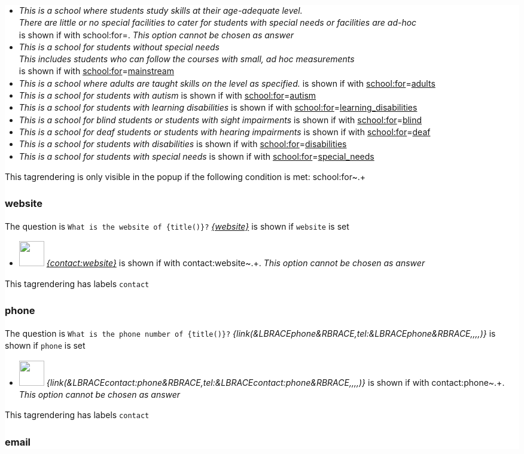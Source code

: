  -  *This is a school where students study skills at their age-adequate level. <div>There are little or no special facilities to cater for students with special needs or facilities are ad-hoc</div>* is shown if with school:for=. _This option cannot be chosen as answer_
 -  *This is a school for students without special needs<div class='subtle'>This includes students who can follow the courses with small, ad hoc measurements</div>* is shown if with <a href='https://wiki.openstreetmap.org/wiki/Key:school:for' target='_blank'>school:for</a>=<a href='https://wiki.openstreetmap.org/wiki/Tag:school:for%3Dmainstream' target='_blank'>mainstream</a>
 -  *This is a school where adults are taught skills on the level as specified.* is shown if with <a href='https://wiki.openstreetmap.org/wiki/Key:school:for' target='_blank'>school:for</a>=<a href='https://wiki.openstreetmap.org/wiki/Tag:school:for%3Dadults' target='_blank'>adults</a>
 -  *This is a school for students with autism* is shown if with <a href='https://wiki.openstreetmap.org/wiki/Key:school:for' target='_blank'>school:for</a>=<a href='https://wiki.openstreetmap.org/wiki/Tag:school:for%3Dautism' target='_blank'>autism</a>
 -  *This is a school for students with learning disabilities* is shown if with <a href='https://wiki.openstreetmap.org/wiki/Key:school:for' target='_blank'>school:for</a>=<a href='https://wiki.openstreetmap.org/wiki/Tag:school:for%3Dlearning_disabilities' target='_blank'>learning_disabilities</a>
 -  *This is a school for blind students or students with sight impairments* is shown if with <a href='https://wiki.openstreetmap.org/wiki/Key:school:for' target='_blank'>school:for</a>=<a href='https://wiki.openstreetmap.org/wiki/Tag:school:for%3Dblind' target='_blank'>blind</a>
 -  *This is a school for deaf students or students with hearing impairments* is shown if with <a href='https://wiki.openstreetmap.org/wiki/Key:school:for' target='_blank'>school:for</a>=<a href='https://wiki.openstreetmap.org/wiki/Tag:school:for%3Ddeaf' target='_blank'>deaf</a>
 -  *This is a school for students with disabilities* is shown if with <a href='https://wiki.openstreetmap.org/wiki/Key:school:for' target='_blank'>school:for</a>=<a href='https://wiki.openstreetmap.org/wiki/Tag:school:for%3Ddisabilities' target='_blank'>disabilities</a>
 -  *This is a school for students with special needs* is shown if with <a href='https://wiki.openstreetmap.org/wiki/Key:school:for' target='_blank'>school:for</a>=<a href='https://wiki.openstreetmap.org/wiki/Tag:school:for%3Dspecial_needs' target='_blank'>special_needs</a>

This tagrendering is only visible in the popup if the following condition is met: school:for~.+

### website

The question is `What is the website of {title()}?`
*<a href='{website}' rel='nofollow noopener noreferrer' target='_blank'>{website}</a>* is shown if `website` is set

 - <img src='https://raw.githubusercontent.com/pietervdvn/MapComplete/develop/./assets/layers/icons/website.svg' style='width: 3rem; height: 3rem'> *<a href='{contact:website}' rel='nofollow noopener noreferrer' target='_blank'>{contact:website}</a>* is shown if with contact:website~.+. _This option cannot be chosen as answer_

This tagrendering has labels 
`contact`

### phone

The question is `What is the phone number of {title()}?`
*{link(&LBRACEphone&RBRACE,tel:&LBRACEphone&RBRACE,,,,)}* is shown if `phone` is set

 - <img src='https://raw.githubusercontent.com/pietervdvn/MapComplete/develop/./assets/layers/questions/phone.svg' style='width: 3rem; height: 3rem'> *{link(&LBRACEcontact:phone&RBRACE,tel:&LBRACEcontact:phone&RBRACE,,,,)}* is shown if with contact:phone~.+. _This option cannot be chosen as answer_

This tagrendering has labels 
`contact`

### email
